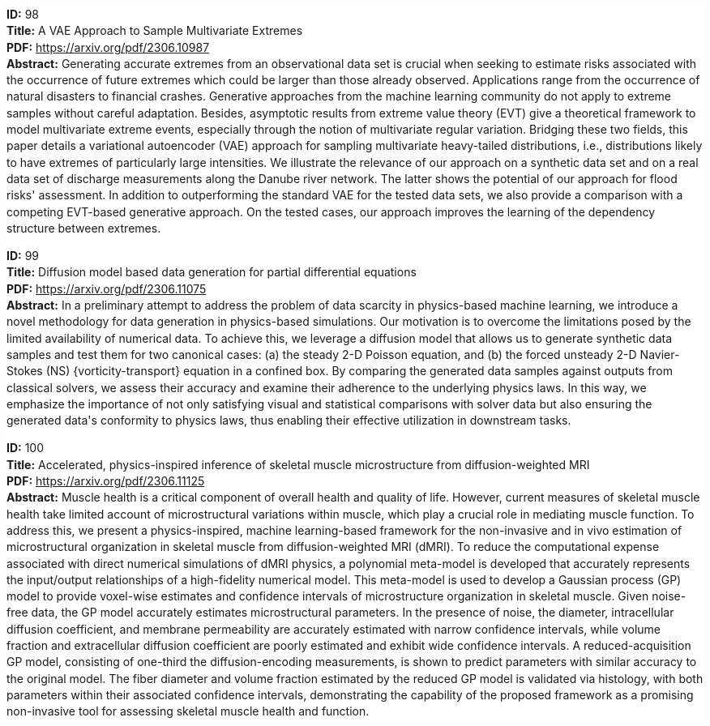 **ID:** 98  
**Title:** A VAE Approach to Sample Multivariate Extremes  
**PDF:** https://arxiv.org/pdf/2306.10987  
**Abstract:** Generating accurate extremes from an observational data set is crucial when seeking to estimate risks associated with the occurrence of future extremes which could be larger than those already observed. Applications range from the occurrence of natural disasters to financial crashes. Generative approaches from the machine learning community do not apply to extreme samples without careful adaptation. Besides, asymptotic results from extreme value theory (EVT) give a theoretical framework to model multivariate extreme events, especially through the notion of multivariate regular variation. Bridging these two fields, this paper details a variational autoencoder (VAE) approach for sampling multivariate heavy-tailed distributions, i.e., distributions likely to have extremes of particularly large intensities. We illustrate the relevance of our approach on a synthetic data set and on a real data set of discharge measurements along the Danube river network. The latter shows the potential of our approach for flood risks' assessment. In addition to outperforming the standard VAE for the tested data sets, we also provide a comparison with a competing EVT-based generative approach. On the tested cases, our approach improves the learning of the dependency structure between extremes. 

**ID:** 99  
**Title:** Diffusion model based data generation for partial differential equations  
**PDF:** https://arxiv.org/pdf/2306.11075  
**Abstract:** In a preliminary attempt to address the problem of data scarcity in physics-based machine learning, we introduce a novel methodology for data generation in physics-based simulations. Our motivation is to overcome the limitations posed by the limited availability of numerical data. To achieve this, we leverage a diffusion model that allows us to generate synthetic data samples and test them for two canonical cases: (a) the steady 2-D Poisson equation, and (b) the forced unsteady 2-D Navier-Stokes (NS) {vorticity-transport} equation in a confined box. By comparing the generated data samples against outputs from classical solvers, we assess their accuracy and examine their adherence to the underlying physics laws. In this way, we emphasize the importance of not only satisfying visual and statistical comparisons with solver data but also ensuring the generated data's conformity to physics laws, thus enabling their effective utilization in downstream tasks. 

**ID:** 100  
**Title:** Accelerated, physics-inspired inference of skeletal muscle  microstructure from diffusion-weighted MRI  
**PDF:** https://arxiv.org/pdf/2306.11125  
**Abstract:** Muscle health is a critical component of overall health and quality of life. However, current measures of skeletal muscle health take limited account of microstructural variations within muscle, which play a crucial role in mediating muscle function. To address this, we present a physics-inspired, machine learning-based framework for the non-invasive and in vivo estimation of microstructural organization in skeletal muscle from diffusion-weighted MRI (dMRI). To reduce the computational expense associated with direct numerical simulations of dMRI physics, a polynomial meta-model is developed that accurately represents the input/output relationships of a high-fidelity numerical model. This meta-model is used to develop a Gaussian process (GP) model to provide voxel-wise estimates and confidence intervals of microstructure organization in skeletal muscle. Given noise-free data, the GP model accurately estimates microstructural parameters. In the presence of noise, the diameter, intracellular diffusion coefficient, and membrane permeability are accurately estimated with narrow confidence intervals, while volume fraction and extracellular diffusion coefficient are poorly estimated and exhibit wide confidence intervals. A reduced-acquisition GP model, consisting of one-third the diffusion-encoding measurements, is shown to predict parameters with similar accuracy to the original model. The fiber diameter and volume fraction estimated by the reduced GP model is validated via histology, with both parameters within their associated confidence intervals, demonstrating the capability of the proposed framework as a promising non-invasive tool for assessing skeletal muscle health and function. 
